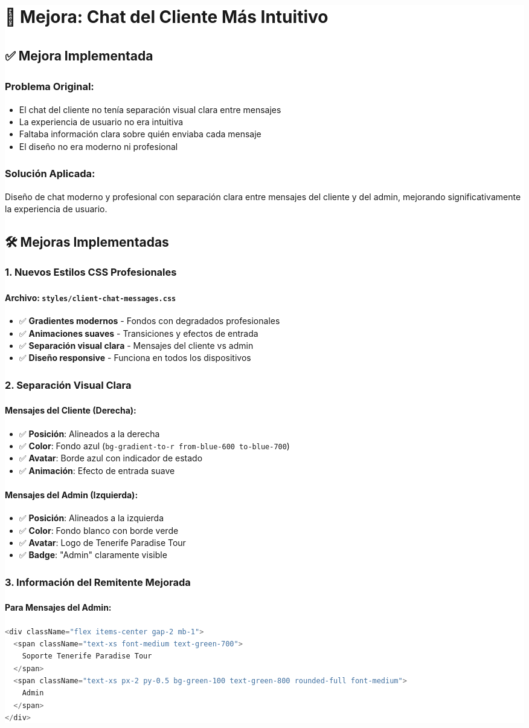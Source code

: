 # 🎨 Mejora: Chat del Cliente Más Intuitivo

## ✅ **Mejora Implementada**

### **Problema Original:**
- El chat del cliente no tenía separación visual clara entre mensajes
- La experiencia de usuario no era intuitiva
- Faltaba información clara sobre quién enviaba cada mensaje
- El diseño no era moderno ni profesional

### **Solución Aplicada:**
Diseño de chat moderno y profesional con separación clara entre mensajes del cliente y del admin, mejorando significativamente la experiencia de usuario.

## 🛠️ **Mejoras Implementadas**

### **1. Nuevos Estilos CSS Profesionales**

#### **Archivo: `styles/client-chat-messages.css`**
- ✅ **Gradientes modernos** - Fondos con degradados profesionales
- ✅ **Animaciones suaves** - Transiciones y efectos de entrada
- ✅ **Separación visual clara** - Mensajes del cliente vs admin
- ✅ **Diseño responsive** - Funciona en todos los dispositivos

### **2. Separación Visual Clara**

#### **Mensajes del Cliente (Derecha):**
- ✅ **Posición**: Alineados a la derecha
- ✅ **Color**: Fondo azul (`bg-gradient-to-r from-blue-600 to-blue-700`)
- ✅ **Avatar**: Borde azul con indicador de estado
- ✅ **Animación**: Efecto de entrada suave

#### **Mensajes del Admin (Izquierda):**
- ✅ **Posición**: Alineados a la izquierda
- ✅ **Color**: Fondo blanco con borde verde
- ✅ **Avatar**: Logo de Tenerife Paradise Tour
- ✅ **Badge**: "Admin" claramente visible

### **3. Información del Remitente Mejorada**

#### **Para Mensajes del Admin:**
```typescript
<div className="flex items-center gap-2 mb-1">
  <span className="text-xs font-medium text-green-700">
    Soporte Tenerife Paradise Tour
  </span>
  <span className="text-xs px-2 py-0.5 bg-green-100 text-green-800 rounded-full font-medium">
    Admin
  </span>
</div>
```
